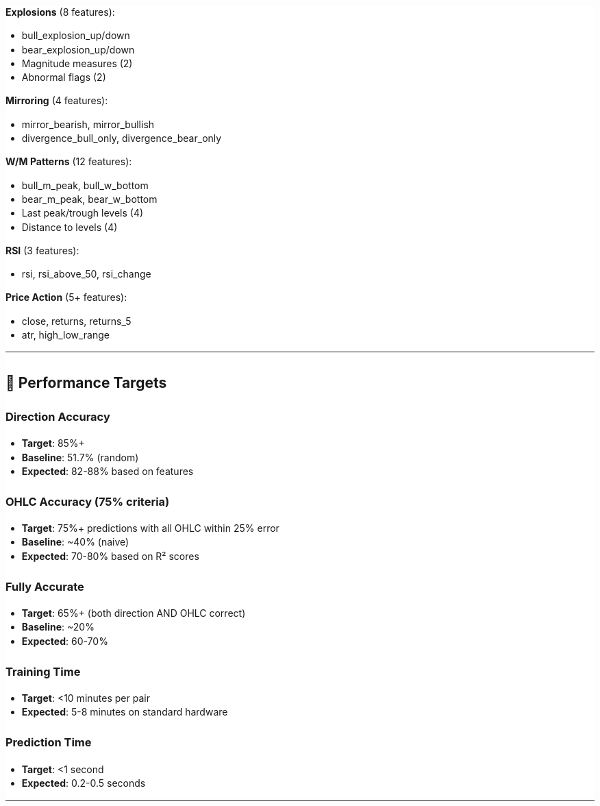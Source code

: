 **Explosions** (8 features):
- bull_explosion_up/down
- bear_explosion_up/down
- Magnitude measures (2)
- Abnormal flags (2)

**Mirroring** (4 features):
- mirror_bearish, mirror_bullish
- divergence_bull_only, divergence_bear_only

**W/M Patterns** (12 features):
- bull_m_peak, bull_w_bottom
- bear_m_peak, bear_w_bottom
- Last peak/trough levels (4)
- Distance to levels (4)

**RSI** (3 features):
- rsi, rsi_above_50, rsi_change

**Price Action** (5+ features):
- close, returns, returns_5
- atr, high_low_range

---

## 🎯 Performance Targets

### Direction Accuracy
- **Target**: 85%+
- **Baseline**: 51.7% (random)
- **Expected**: 82-88% based on features

### OHLC Accuracy (75% criteria)
- **Target**: 75%+ predictions with all OHLC within 25% error
- **Baseline**: ~40% (naive)
- **Expected**: 70-80% based on R² scores

### Fully Accurate
- **Target**: 65%+ (both direction AND OHLC correct)
- **Baseline**: ~20%
- **Expected**: 60-70%

### Training Time
- **Target**: <10 minutes per pair
- **Expected**: 5-8 minutes on standard hardware

### Prediction Time
- **Target**: <1 second
- **Expected**: 0.2-0.5 seconds

---
